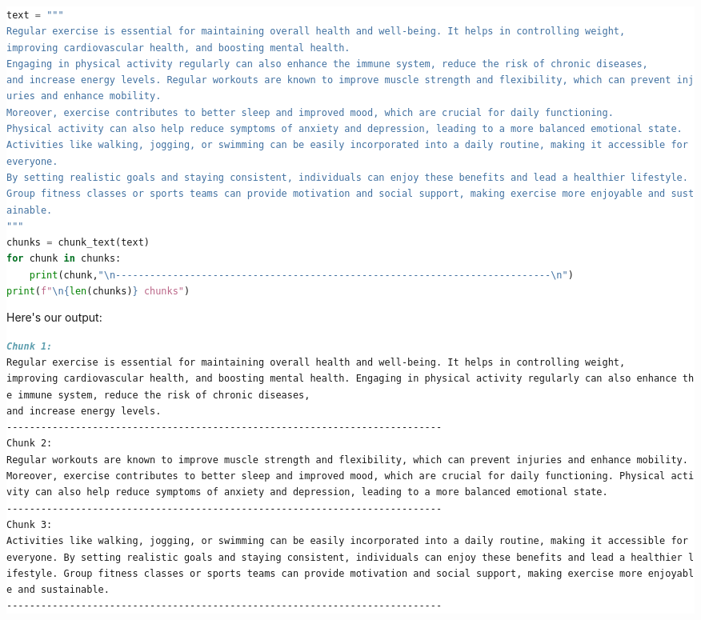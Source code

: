 ```python
text = """
Regular exercise is essential for maintaining overall health and well-being. It helps in controlling weight,
improving cardiovascular health, and boosting mental health.
Engaging in physical activity regularly can also enhance the immune system, reduce the risk of chronic diseases,
and increase energy levels. Regular workouts are known to improve muscle strength and flexibility, which can prevent injuries and enhance mobility.
Moreover, exercise contributes to better sleep and improved mood, which are crucial for daily functioning.
Physical activity can also help reduce symptoms of anxiety and depression, leading to a more balanced emotional state.
Activities like walking, jogging, or swimming can be easily incorporated into a daily routine, making it accessible for everyone.
By setting realistic goals and staying consistent, individuals can enjoy these benefits and lead a healthier lifestyle.
Group fitness classes or sports teams can provide motivation and social support, making exercise more enjoyable and sustainable.
"""
chunks = chunk_text(text)
for chunk in chunks:
    print(chunk,"\n----------------------------------------------------------------------------\n")
print(f"\n{len(chunks)} chunks")
```

Here's our output:

```markdown
Chunk 1:
Regular exercise is essential for maintaining overall health and well-being. It helps in controlling weight,
improving cardiovascular health, and boosting mental health. Engaging in physical activity regularly can also enhance the immune system, reduce the risk of chronic diseases,
and increase energy levels. 
----------------------------------------------------------------------------
Chunk 2:
Regular workouts are known to improve muscle strength and flexibility, which can prevent injuries and enhance mobility.
Moreover, exercise contributes to better sleep and improved mood, which are crucial for daily functioning. Physical activity can also help reduce symptoms of anxiety and depression, leading to a more balanced emotional state. 
----------------------------------------------------------------------------
Chunk 3:
Activities like walking, jogging, or swimming can be easily incorporated into a daily routine, making it accessible for everyone. By setting realistic goals and staying consistent, individuals can enjoy these benefits and lead a healthier lifestyle. Group fitness classes or sports teams can provide motivation and social support, making exercise more enjoyable and sustainable.
----------------------------------------------------------------------------
```
